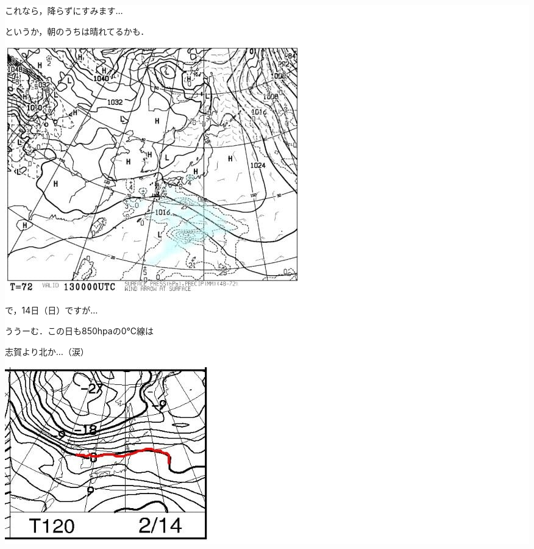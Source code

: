 
これなら，降らずにすみます…


というか，朝のうちは晴れてるかも．




![07c64d8cd35c94e35538b35af005d4ff.jpg](images/07c64d8cd35c94e35538b35af005d4ff.jpg)







で，14日（日）ですが…


ううーむ．この日も850hpaの0℃線は


志賀より北か…（涙）




![40f476010cd90cb715db0ade7368cf67.jpg](images/40f476010cd90cb715db0ade7368cf67.jpg)
